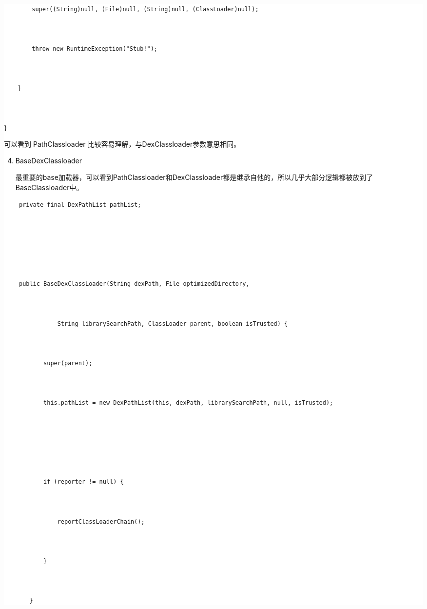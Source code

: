    ```
           super((String)null, (File)null, (String)null, (ClassLoader)null);
   
   
   
           throw new RuntimeException("Stub!");
   
   
   
       }
   
   
   
   }
   ```

   可以看到 PathClassloader 比较容易理解，与DexClassloader参数意思相同。

4. BaseDexClassloader

   最重要的base加载器，可以看到PathClassloader和DexClassloader都是继承自他的，所以几乎大部分逻辑都被放到了BaseClassloader中。

   ```
    private final DexPathList pathList;
   
   
   
    
   
   
   
    public BaseDexClassLoader(String dexPath, File optimizedDirectory,
   
   
   
               String librarySearchPath, ClassLoader parent, boolean isTrusted) {
   
   
   
           super(parent);
   
   
   
           this.pathList = new DexPathList(this, dexPath, librarySearchPath, null, isTrusted);
   
   
   
    
   
   
   
           if (reporter != null) {
   
   
   
               reportClassLoaderChain();
   
   
   
           }
   
   
   
       }
   ```
